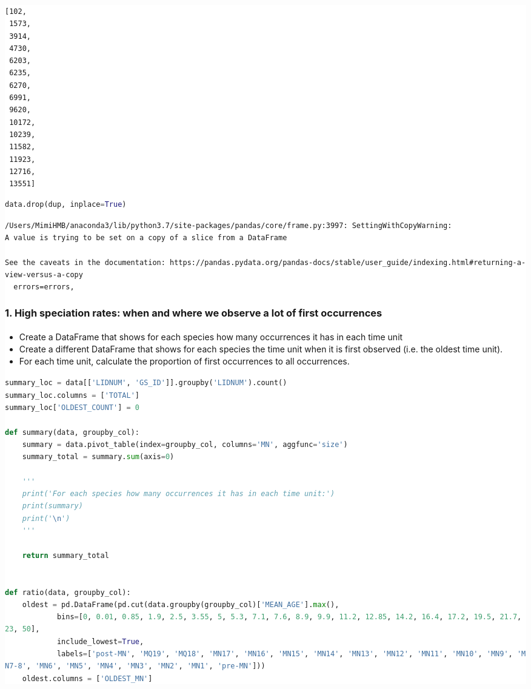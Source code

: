 


    [102,
     1573,
     3914,
     4730,
     6203,
     6235,
     6270,
     6991,
     9620,
     10172,
     10239,
     11582,
     11923,
     12716,
     13551]




```python
data.drop(dup, inplace=True)
```

    /Users/MimiHMB/anaconda3/lib/python3.7/site-packages/pandas/core/frame.py:3997: SettingWithCopyWarning: 
    A value is trying to be set on a copy of a slice from a DataFrame
    
    See the caveats in the documentation: https://pandas.pydata.org/pandas-docs/stable/user_guide/indexing.html#returning-a-view-versus-a-copy
      errors=errors,


### 1. High speciation rates: when and where we observe a lot of first occurrences
- Create a DataFrame that shows for each species how many occurrences it has in each time unit
- Create a different DataFrame that shows for each species the time unit when it is first observed (i.e. the oldest time unit). 
- For each time unit, calculate the proportion of first occurrences to all occurrences.


```python
summary_loc = data[['LIDNUM', 'GS_ID']].groupby('LIDNUM').count()
summary_loc.columns = ['TOTAL']
summary_loc['OLDEST_COUNT'] = 0

def summary(data, groupby_col):
    summary = data.pivot_table(index=groupby_col, columns='MN', aggfunc='size')
    summary_total = summary.sum(axis=0)
    
    '''
    print('For each species how many occurrences it has in each time unit:')
    print(summary)
    print('\n')
    '''
    
    return summary_total


def ratio(data, groupby_col):
    oldest = pd.DataFrame(pd.cut(data.groupby(groupby_col)['MEAN_AGE'].max(), 
            bins=[0, 0.01, 0.85, 1.9, 2.5, 3.55, 5, 5.3, 7.1, 7.6, 8.9, 9.9, 11.2, 12.85, 14.2, 16.4, 17.2, 19.5, 21.7, 23, 50], 
            include_lowest=True,
            labels=['post-MN', 'MQ19', 'MQ18', 'MN17', 'MN16', 'MN15', 'MN14', 'MN13', 'MN12', 'MN11', 'MN10', 'MN9', 'MN7-8', 'MN6', 'MN5', 'MN4', 'MN3', 'MN2', 'MN1', 'pre-MN']))
    oldest.columns = ['OLDEST_MN']
```